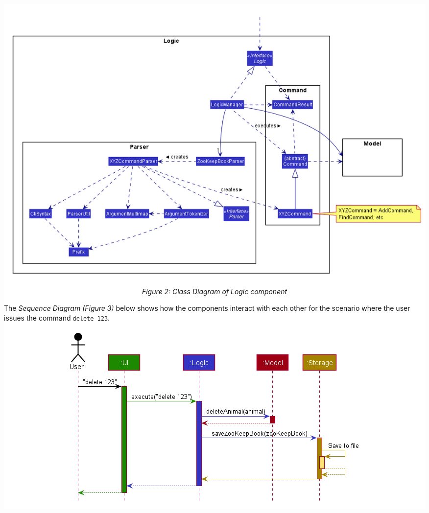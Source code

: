 <p align="center"><img src="images/LogicClassDiagram.png"/></p>

<p align="center"><i>Figure 2: Class Diagram of Logic component</i></p>

The *Sequence Diagram (Figure 3)* below shows how the components interact with each other for the 
scenario where the user issues the command `delete 123`.

<p align="center"><img src="images/ArchitectureSequenceDiagram.png"/></p>
